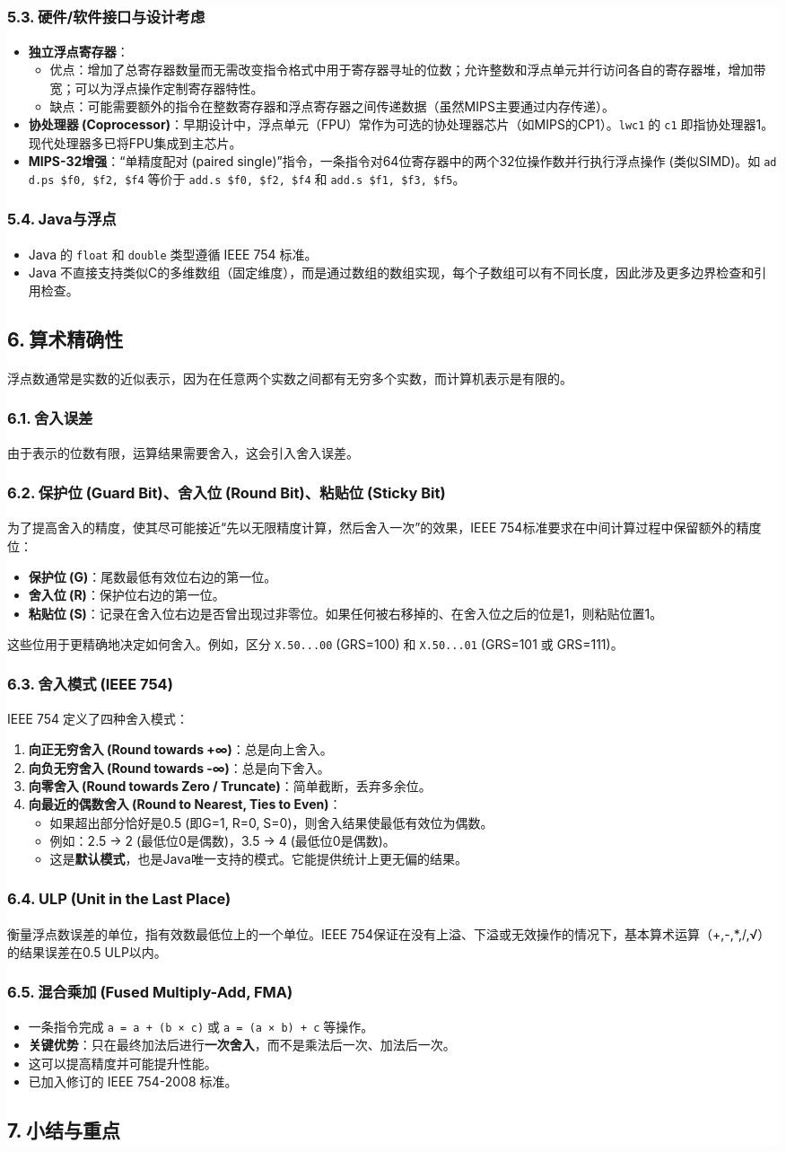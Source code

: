 ### 5.3. 硬件/软件接口与设计考虑
*   **独立浮点寄存器**：
    *   优点：增加了总寄存器数量而无需改变指令格式中用于寄存器寻址的位数；允许整数和浮点单元并行访问各自的寄存器堆，增加带宽；可以为浮点操作定制寄存器特性。
    *   缺点：可能需要额外的指令在整数寄存器和浮点寄存器之间传递数据（虽然MIPS主要通过内存传递）。
*   **协处理器 (Coprocessor)**：早期设计中，浮点单元（FPU）常作为可选的协处理器芯片（如MIPS的CP1）。`lwc1` 的 `c1` 即指协处理器1。现代处理器多已将FPU集成到主芯片。
*   **MIPS-32增强**：“单精度配对 (paired single)”指令，一条指令对64位寄存器中的两个32位操作数并行执行浮点操作 (类似SIMD)。如 `add.ps $f0, $f2, $f4` 等价于 `add.s $f0, $f2, $f4` 和 `add.s $f1, $f3, $f5`。

### 5.4. Java与浮点
*   Java 的 `float` 和 `double` 类型遵循 IEEE 754 标准。
*   Java 不直接支持类似C的多维数组（固定维度），而是通过数组的数组实现，每个子数组可以有不同长度，因此涉及更多边界检查和引用检查。

## 6. 算术精确性

浮点数通常是实数的近似表示，因为在任意两个实数之间都有无穷多个实数，而计算机表示是有限的。

### 6.1. 舍入误差
由于表示的位数有限，运算结果需要舍入，这会引入舍入误差。

### 6.2. 保护位 (Guard Bit)、舍入位 (Round Bit)、粘贴位 (Sticky Bit)
为了提高舍入的精度，使其尽可能接近“先以无限精度计算，然后舍入一次”的效果，IEEE 754标准要求在中间计算过程中保留额外的精度位：
*   **保护位 (G)**：尾数最低有效位右边的第一位。
*   **舍入位 (R)**：保护位右边的第一位。
*   **粘贴位 (S)**：记录在舍入位右边是否曾出现过非零位。如果任何被右移掉的、在舍入位之后的位是1，则粘贴位置1。

这些位用于更精确地决定如何舍入。例如，区分 `X.50...00` (GRS=100) 和 `X.50...01` (GRS=101 或 GRS=111)。

### 6.3. 舍入模式 (IEEE 754)
IEEE 754 定义了四种舍入模式：
1.  **向正无穷舍入 (Round towards +∞)**：总是向上舍入。
2.  **向负无穷舍入 (Round towards -∞)**：总是向下舍入。
3.  **向零舍入 (Round towards Zero / Truncate)**：简单截断，丢弃多余位。
4.  **向最近的偶数舍入 (Round to Nearest, Ties to Even)**：
    *   如果超出部分恰好是0.5 (即G=1, R=0, S=0)，则舍入结果使最低有效位为偶数。
    *   例如：2.5 -> 2 (最低位0是偶数)，3.5 -> 4 (最低位0是偶数)。
    *   这是**默认模式**，也是Java唯一支持的模式。它能提供统计上更无偏的结果。

### 6.4. ULP (Unit in the Last Place)
衡量浮点数误差的单位，指有效数最低位上的一个单位。IEEE 754保证在没有上溢、下溢或无效操作的情况下，基本算术运算（+,-,*,/,√）的结果误差在0.5 ULP以内。

### 6.5. 混合乘加 (Fused Multiply-Add, FMA)
*   一条指令完成 `a = a + (b × c)` 或 `a = (a × b) + c` 等操作。
*   **关键优势**：只在最终加法后进行**一次舍入**，而不是乘法后一次、加法后一次。
*   这可以提高精度并可能提升性能。
*   已加入修订的 IEEE 754-2008 标准。

## 7. 小结与重点

